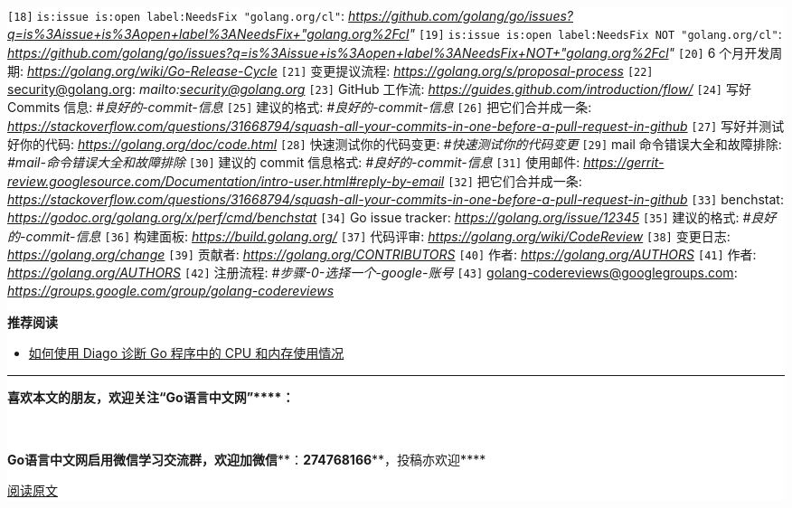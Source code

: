 `[18]` `is:issue is:open label:NeedsFix "golang.org/cl"`: *https://github.com/golang/go/issues?q=is%3Aissue+is%3Aopen+label%3ANeedsFix+"golang.org%2Fcl"*
`[19]` `is:issue is:open label:NeedsFix NOT "golang.org/cl"`: *https://github.com/golang/go/issues?q=is%3Aissue+is%3Aopen+label%3ANeedsFix+NOT+"golang.org%2Fcl"*
`[20]` 6 个月开发周期: *https://golang.org/wiki/Go-Release-Cycle*
`[21]` 变更提议流程: *https://golang.org/s/proposal-process*
`[22]` security@golang.org: *mailto:security@golang.org*
`[23]` GitHub 工作流: *https://guides.github.com/introduction/flow/*
`[24]` 写好 Commits 信息: *#良好的-commit-信息*
`[25]` 建议的格式: *#良好的-commit-信息*
`[26]` 把它们合并成一条: *https://stackoverflow.com/questions/31668794/squash-all-your-commits-in-one-before-a-pull-request-in-github*
`[27]` 写好并测试好你的代码: *https://golang.org/doc/code.html*
`[28]` 快速测试你的代码变更: *#快速测试你的代码变更*
`[29]` mail 命令错误大全和故障排除: *#mail-命令错误大全和故障排除*
`[30]` 建议的 commit 信息格式: *#良好的-commit-信息*
`[31]` 使用邮件: *https://gerrit-review.googlesource.com/Documentation/intro-user.html#reply-by-email*
`[32]` 把它们合并成一条: *https://stackoverflow.com/questions/31668794/squash-all-your-commits-in-one-before-a-pull-request-in-github*
`[33]` benchstat: *https://godoc.org/golang.org/x/perf/cmd/benchstat*
`[34]` Go issue tracker: *https://golang.org/issue/12345*
`[35]` 建议的格式: *#良好的-commit-信息*
`[36]` 构建面板: *https://build.golang.org/*
`[37]` 代码评审: *https://golang.org/wiki/CodeReview*
`[38]` 变更日志: *https://golang.org/change*
`[39]` 贡献者: *https://golang.org/CONTRIBUTORS*
`[40]` 作者: *https://golang.org/AUTHORS*
`[41]` 作者: *https://golang.org/AUTHORS*
`[42]` 注册流程: *#步骤-0-选择一个-google-账号*
`[43]` golang-codereviews@googlegroups.com: *https://groups.google.com/group/golang-codereviews*





**推荐阅读**

- [如何使用 Diago 诊断 Go 程序中的 CPU 和内存使用情况](http://mp.weixin.qq.com/s?__biz=MzAxMTA4Njc0OQ==&mid=2651439043&idx=1&sn=36ddd80c621d1717645952692ecaf8bc&chksm=80bb6131b7cce827fcac652c78ec49abf8ea8b67cd4f950e2195295c7162fba4c14cf8f640f6&scene=21#wechat_redirect)



------

**喜欢本文的朋友，欢迎关注“****Go语言中文网****”****：**

![img](data:image/gif;base64,iVBORw0KGgoAAAANSUhEUgAAAAEAAAABCAYAAAAfFcSJAAAADUlEQVQImWNgYGBgAAAABQABh6FO1AAAAABJRU5ErkJggg==)

**Go****语言中****文网启用****微****信学习交流群，欢迎加微信****：****274768166*****\*，投稿亦欢迎\****





[阅读原文](https://mp.weixin.qq.com/s?__biz=MzAxMTA4Njc0OQ==&mid=2651439055&idx=2&sn=dbd49bc10b66551a2ea03700d08c0354&chksm=80bb613db7cce82bdb810dd48d1e8c3a3e9569c84f15fdb895602b8f7552d8f4c4c2a186655a&mpshare=1&scene=1&srcid=&sharer_sharetime=1586138923666&sharer_shareid=20231d77a8bf7bb5bf78d8722ed059f8##)